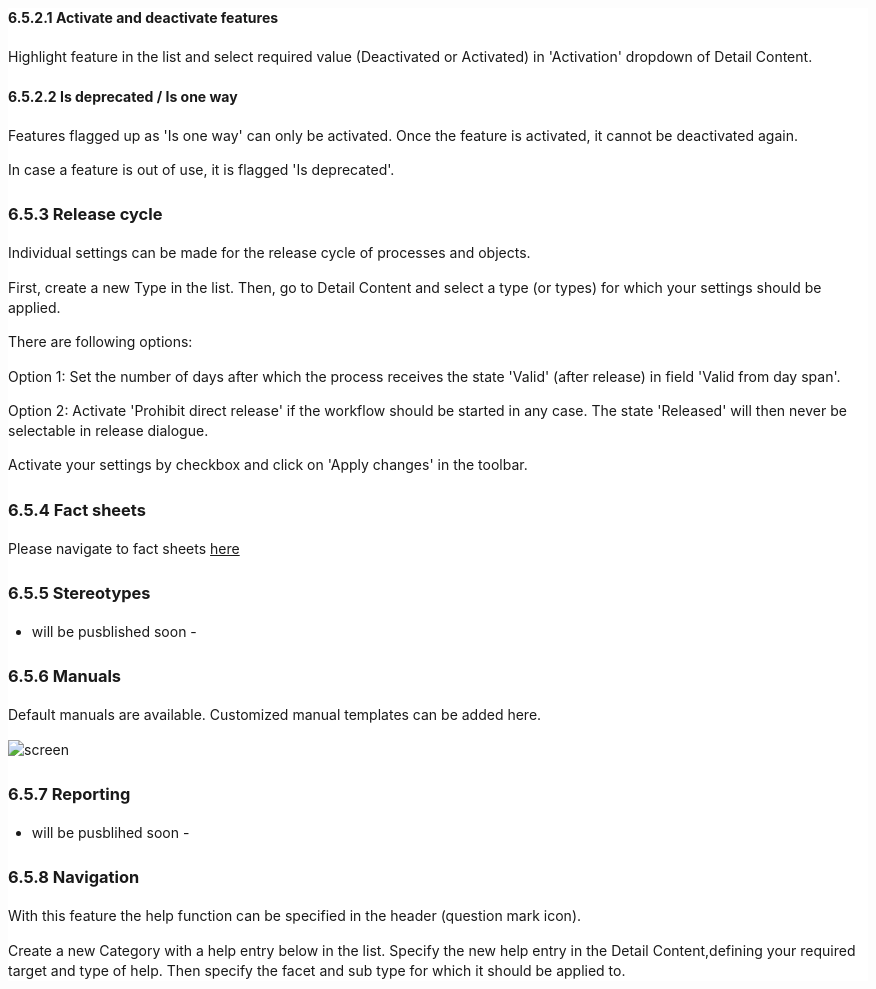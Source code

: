 #### 6.5.2.1 Activate and deactivate features

Highlight feature in the list and select required value (Deactivated or Activated) in 'Activation' dropdown of Detail Content.

#### 6.5.2.2 Is deprecated / Is one way

Features flagged up as 'Is one way' can only be activated. Once the feature is activated, it cannot be deactivated again.

In case a feature is out of use, it is flagged 'Is deprecated'.

### 6.5.3 Release cycle 

Individual settings can be made for the release cycle of processes and objects.

First, create a new Type in the list. Then, go to Detail Content and select a type (or types) for which your settings should be applied.

There are following options:

Option 1: 
Set the number of days after which the process receives the state 'Valid' (after release) in field 'Valid from day span'.

Option 2:
Activate 'Prohibit direct release' if the workflow should be started in any case. The state 'Released' will then never be selectable in release dialogue.

Activate your settings by checkbox and click on 'Apply changes' in the toolbar.

### 6.5.4 Fact sheets

Please navigate to fact sheets [here](..\..\sysadministration\fact-sheets\creating-factsheets.md) 

### 6.5.5 Stereotypes

- will be pusblished soon -

### 6.5.6 Manuals

Default manuals are available. Customized manual templates can be added here.

![screen](./media/6.57.png)

### 6.5.7 Reporting

- will be pusblihed soon -

### 6.5.8 Navigation

With this feature the help function can be specified in the header (question mark icon). 

Create a new Category with a help entry below in the list. Specify the new help entry in the Detail Content,defining your required target and type of help. Then specify the facet and sub type for which it should be applied to. 
